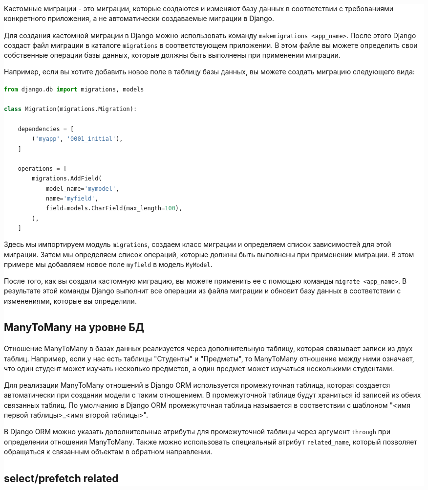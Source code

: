 Кастомные миграции - это миграции, которые создаются и изменяют базу данных в соответствии с требованиями конкретного приложения, а не автоматически создаваемые миграции в Django.

Для создания кастомной миграции в Django можно использовать команду `makemigrations <app_name>`. После этого Django создаст файл миграции в каталоге `migrations` в соответствующем приложении. В этом файле вы можете определить свои собственные операции базы данных, которые должны быть выполнены при применении миграции.

Например, если вы хотите добавить новое поле в таблицу базы данных, вы можете создать миграцию следующего вида:

```python
from django.db import migrations, models

class Migration(migrations.Migration):

    dependencies = [
        ('myapp', '0001_initial'),
    ]

    operations = [
        migrations.AddField(
            model_name='mymodel',
            name='myfield',
            field=models.CharField(max_length=100),
        ),
    ]
```

Здесь мы импортируем модуль `migrations`, создаем класс миграции и определяем список зависимостей для этой миграции. Затем мы определяем список операций, которые должны быть выполнены при применении миграции. В этом примере мы добавляем новое поле `myfield` в модель `MyModel`.

После того, как вы создали кастомную миграцию, вы можете применить ее с помощью команды `migrate <app_name>`. В результате этой команды Django выполнит все операции из файла миграции и обновит базу данных в соответствии с изменениями, которые вы определили.

## __ManyToMany на уровне БД__

Отношение ManyToMany в базах данных реализуется через дополнительную таблицу, которая связывает записи из двух таблиц. Например, если у нас есть таблицы "Студенты" и "Предметы", то ManyToMany отношение между ними означает, что один студент может изучать несколько предметов, а один предмет может изучаться несколькими студентами.

Для реализации ManyToMany отношений в Django ORM используется промежуточная таблица, которая создается автоматически при создании модели с таким отношением. В промежуточной таблице будут храниться id записей из обеих связанных таблиц. По умолчанию в Django ORM промежуточная таблица называется в соответствии с шаблоном "<имя первой таблицы>_<имя второй таблицы>".

В Django ORM можно указать дополнительные атрибуты для промежуточной таблицы через аргумент `through` при определении отношения ManyToMany. Также можно использовать специальный атрибут `related_name`, который позволяет обращаться к связанным объектам в обратном направлении.

## __select/prefetch related__
